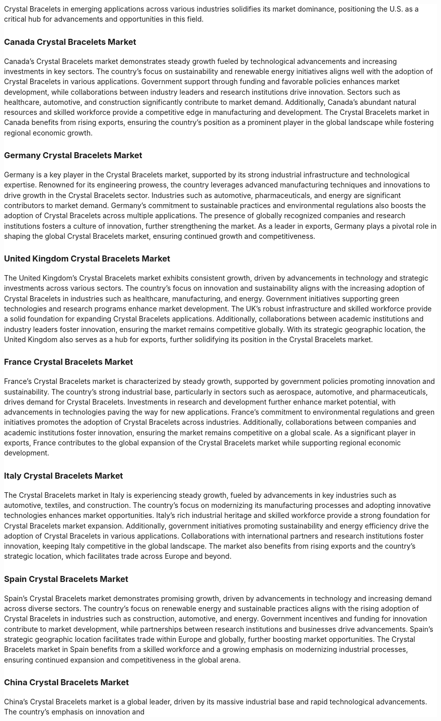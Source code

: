 Crystal Bracelets in emerging applications across various industries solidifies its market dominance, positioning the U.S. as a critical hub for advancements and opportunities in this field.</p><h3>Canada Crystal Bracelets Market</h3><p>Canada&rsquo;s Crystal Bracelets market demonstrates steady growth fueled by technological advancements and increasing investments in key sectors. The country&rsquo;s focus on sustainability and renewable energy initiatives aligns well with the adoption of Crystal Bracelets in various applications. Government support through funding and favorable policies enhances market development, while collaborations between industry leaders and research institutions drive innovation. Sectors such as healthcare, automotive, and construction significantly contribute to market demand. Additionally, Canada&rsquo;s abundant natural resources and skilled workforce provide a competitive edge in manufacturing and development. The Crystal Bracelets market in Canada benefits from rising exports, ensuring the country&rsquo;s position as a prominent player in the global landscape while fostering regional economic growth.</p><h3>Germany Crystal Bracelets Market</h3><p>Germany is a key player in the Crystal Bracelets market, supported by its strong industrial infrastructure and technological expertise. Renowned for its engineering prowess, the country leverages advanced manufacturing techniques and innovations to drive growth in the Crystal Bracelets sector. Industries such as automotive, pharmaceuticals, and energy are significant contributors to market demand. Germany&rsquo;s commitment to sustainable practices and environmental regulations also boosts the adoption of Crystal Bracelets across multiple applications. The presence of globally recognized companies and research institutions fosters a culture of innovation, further strengthening the market. As a leader in exports, Germany plays a pivotal role in shaping the global Crystal Bracelets market, ensuring continued growth and competitiveness.</p><h3>United Kingdom Crystal Bracelets Market</h3><p>The United Kingdom&rsquo;s Crystal Bracelets market exhibits consistent growth, driven by advancements in technology and strategic investments across various sectors. The country&rsquo;s focus on innovation and sustainability aligns with the increasing adoption of Crystal Bracelets in industries such as healthcare, manufacturing, and energy. Government initiatives supporting green technologies and research programs enhance market development. The UK&rsquo;s robust infrastructure and skilled workforce provide a solid foundation for expanding Crystal Bracelets applications. Additionally, collaborations between academic institutions and industry leaders foster innovation, ensuring the market remains competitive globally. With its strategic geographic location, the United Kingdom also serves as a hub for exports, further solidifying its position in the Crystal Bracelets market.</p><h3>France Crystal Bracelets Market</h3><p>France&rsquo;s Crystal Bracelets market is characterized by steady growth, supported by government policies promoting innovation and sustainability. The country&rsquo;s strong industrial base, particularly in sectors such as aerospace, automotive, and pharmaceuticals, drives demand for Crystal Bracelets. Investments in research and development further enhance market potential, with advancements in technologies paving the way for new applications. France&rsquo;s commitment to environmental regulations and green initiatives promotes the adoption of Crystal Bracelets across industries. Additionally, collaborations between companies and academic institutions foster innovation, ensuring the market remains competitive on a global scale. As a significant player in exports, France contributes to the global expansion of the Crystal Bracelets market while supporting regional economic development.</p><h3>Italy Crystal Bracelets Market</h3><p>The Crystal Bracelets market in Italy is experiencing steady growth, fueled by advancements in key industries such as automotive, textiles, and construction. The country&rsquo;s focus on modernizing its manufacturing processes and adopting innovative technologies enhances market opportunities. Italy&rsquo;s rich industrial heritage and skilled workforce provide a strong foundation for Crystal Bracelets market expansion. Additionally, government initiatives promoting sustainability and energy efficiency drive the adoption of Crystal Bracelets in various applications. Collaborations with international partners and research institutions foster innovation, keeping Italy competitive in the global landscape. The market also benefits from rising exports and the country&rsquo;s strategic location, which facilitates trade across Europe and beyond.</p><h3>Spain Crystal Bracelets Market</h3><p>Spain&rsquo;s Crystal Bracelets market demonstrates promising growth, driven by advancements in technology and increasing demand across diverse sectors. The country&rsquo;s focus on renewable energy and sustainable practices aligns with the rising adoption of Crystal Bracelets in industries such as construction, automotive, and energy. Government incentives and funding for innovation contribute to market development, while partnerships between research institutions and businesses drive advancements. Spain&rsquo;s strategic geographic location facilitates trade within Europe and globally, further boosting market opportunities. The Crystal Bracelets market in Spain benefits from a skilled workforce and a growing emphasis on modernizing industrial processes, ensuring continued expansion and competitiveness in the global arena.</p><h3>China Crystal Bracelets Market</h3><p>China&rsquo;s Crystal Bracelets market is a global leader, driven by its massive industrial base and rapid technological advancements. The country&rsquo;s emphasis on innovation and